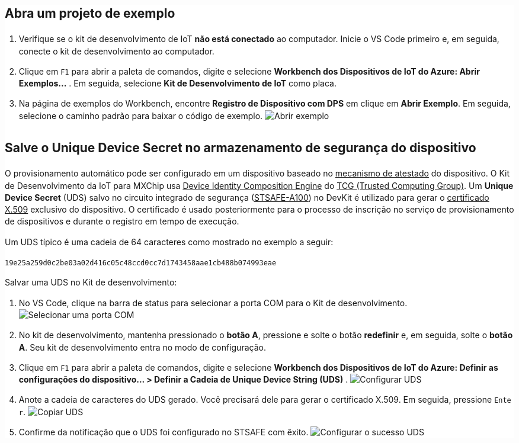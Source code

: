 ## <a name="open-sample-project"></a>Abra um projeto de exemplo

1. Verifique se o kit de desenvolvimento de IoT **não está conectado** ao computador. Inicie o VS Code primeiro e, em seguida, conecte o kit de desenvolvimento ao computador.

1. Clique em `F1` para abrir a paleta de comandos, digite e selecione **Workbench dos Dispositivos de IoT do Azure: Abrir Exemplos...** . Em seguida, selecione **Kit de Desenvolvimento de IoT** como placa.

1. Na página de exemplos do Workbench, encontre **Registro de Dispositivo com DPS** em clique em **Abrir Exemplo**. Em seguida, selecione o caminho padrão para baixar o código de exemplo.
    ![Abrir exemplo](media/how-to-connect-mxchip-iot-devkit/open-sample.png)

## <a name="save-a-unique-device-secret-on-device-security-storage"></a>Salve o Unique Device Secret no armazenamento de segurança do dispositivo

O provisionamento automático pode ser configurado em um dispositivo baseado no [mecanismo de atestado](concepts-security.md#attestation-mechanism) do dispositivo. O Kit de Desenvolvimento da IoT para MXChip usa [Device Identity Composition Engine](https://trustedcomputinggroup.org/wp-content/uploads/Foundational-Trust-for-IOT-and-Resource-Constrained-Devices.pdf) do [ TCG (Trusted Computing Group)](https://trustedcomputinggroup.org). Um **Unique Device Secret** (UDS) salvo no circuito integrado de segurança ([STSAFE-A100](https://microsoft.github.io/azure-iot-developer-kit/docs/understand-security-chip/)) no DevKit é utilizado para gerar o [certificado X.509](concepts-security.md#x509-certificates) exclusivo do dispositivo. O certificado é usado posteriormente para o processo de inscrição no serviço de provisionamento de dispositivos e durante o registro em tempo de execução.

Um UDS típico é uma cadeia de 64 caracteres como mostrado no exemplo a seguir:

```
19e25a259d0c2be03a02d416c05c48ccd0cc7d1743458aae1cb488b074993eae
```

Salvar uma UDS no Kit de desenvolvimento:

1. No VS Code, clique na barra de status para selecionar a porta COM para o Kit de desenvolvimento.
  ![Selecionar uma porta COM](media/how-to-connect-mxchip-iot-devkit/select-com.png)

1. No kit de desenvolvimento, mantenha pressionado o **botão A**, pressione e solte o botão **redefinir** e, em seguida, solte o **botão A**. Seu kit de desenvolvimento entra no modo de configuração.

1. Clique em `F1` para abrir a paleta de comandos, digite e selecione **Workbench dos Dispositivos de IoT do Azure: Definir as configurações do dispositivo... > Definir a Cadeia de Unique Device String (UDS)** .
  ![Configurar UDS](media/how-to-connect-mxchip-iot-devkit/config-uds.png)

1. Anote a cadeia de caracteres do UDS gerado. Você precisará dele para gerar o certificado X.509. Em seguida, pressione `Enter`.
  ![Copiar UDS](media/how-to-connect-mxchip-iot-devkit/copy-uds.png)

1. Confirme da notificação que o UDS foi configurado no STSAFE com êxito.
  ![Configurar o sucesso UDS](media/how-to-connect-mxchip-iot-devkit/config-uds-success.png)
